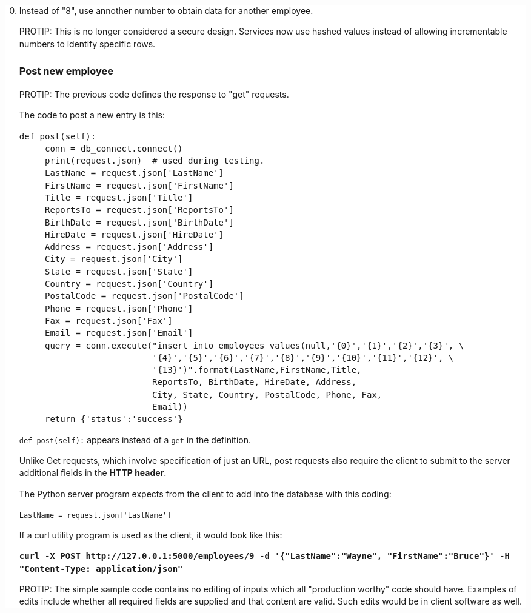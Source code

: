 0. Instead of "8", use annother number to obtain data for another employee.

   PROTIP: This is no longer considered a secure design. Services now use hashed values instead of allowing incrementable numbers to identify specific rows.


   ### Post new employee

   PROTIP: The previous code defines the response to "get" requests.

   The code to post a new entry is this:

   <pre>
   def post(self):
        conn = db_connect.connect()
        print(request.json)  # used during testing.
        LastName = request.json['LastName']
        FirstName = request.json['FirstName']
        Title = request.json['Title']
        ReportsTo = request.json['ReportsTo']
        BirthDate = request.json['BirthDate']
        HireDate = request.json['HireDate']
        Address = request.json['Address']
        City = request.json['City']
        State = request.json['State']
        Country = request.json['Country']
        PostalCode = request.json['PostalCode']
        Phone = request.json['Phone']
        Fax = request.json['Fax']
        Email = request.json['Email']
        query = conn.execute("insert into employees values(null,'{0}','{1}','{2}','{3}', \
                             '{4}','{5}','{6}','{7}','{8}','{9}','{10}','{11}','{12}', \
                             '{13}')".format(LastName,FirstName,Title,
                             ReportsTo, BirthDate, HireDate, Address,
                             City, State, Country, PostalCode, Phone, Fax,
                             Email))
        return {'status':'success'}
   </pre>

   `def post(self):` appears instead of a `get` in the definition.

   Unlike Get requests, which involve specification of just an URL, post requests also require the client to submit to the server additional fields in the <strong>HTTP header</strong>. 

   The Python server program expects from the client to add into the database with this coding:

   `LastName = request.json['LastName']` 

   If a curl utility program is used as the client, it would look like this:

   <tt><strong>
   curl -X POST http://127.0.0.1:5000/employees/9 -d '{"LastName":"Wayne", "FirstName":"Bruce"}' -H "Content-Type: application/json"
   </strong></tt>

   PROTIP: The simple sample code contains no editing of inputs which all "production worthy" code should have. Examples of edits include whether all required fields are supplied and that content are valid. Such edits would be in client software as well.
